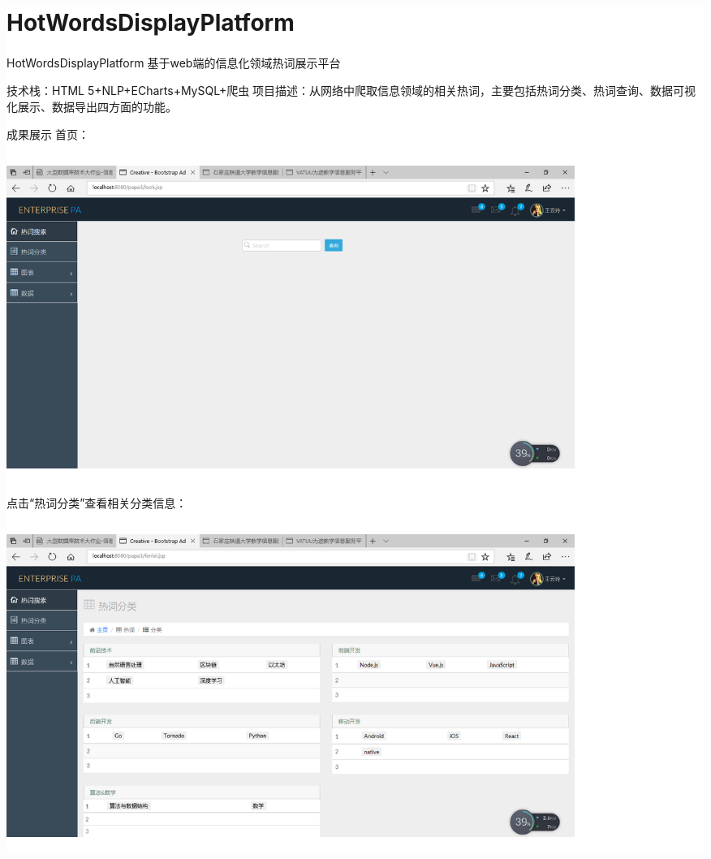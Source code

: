 # HotWordsDisplayPlatform
HotWordsDisplayPlatform
基于web端的信息化领域热词展示平台

技术栈：HTML 5+NLP+ECharts+MySQL+爬虫
项目描述：从网络中爬取信息领域的相关热词，主要包括热词分类、热词查询、数据可视化展示、数据导出四方面的功能。

成果展示
首页：

<img src="https://github.com/wangyunling32/HotWordsDisplayPlatform/blob/master/img-folder/homepage.png" width="700" height="400"/>

点击“热词分类”查看相关分类信息：

<img src="https://github.com/wangyunling32/HotWordsDisplayPlatform/blob/master/img-folder/category.png" width="700" height="400"/>
